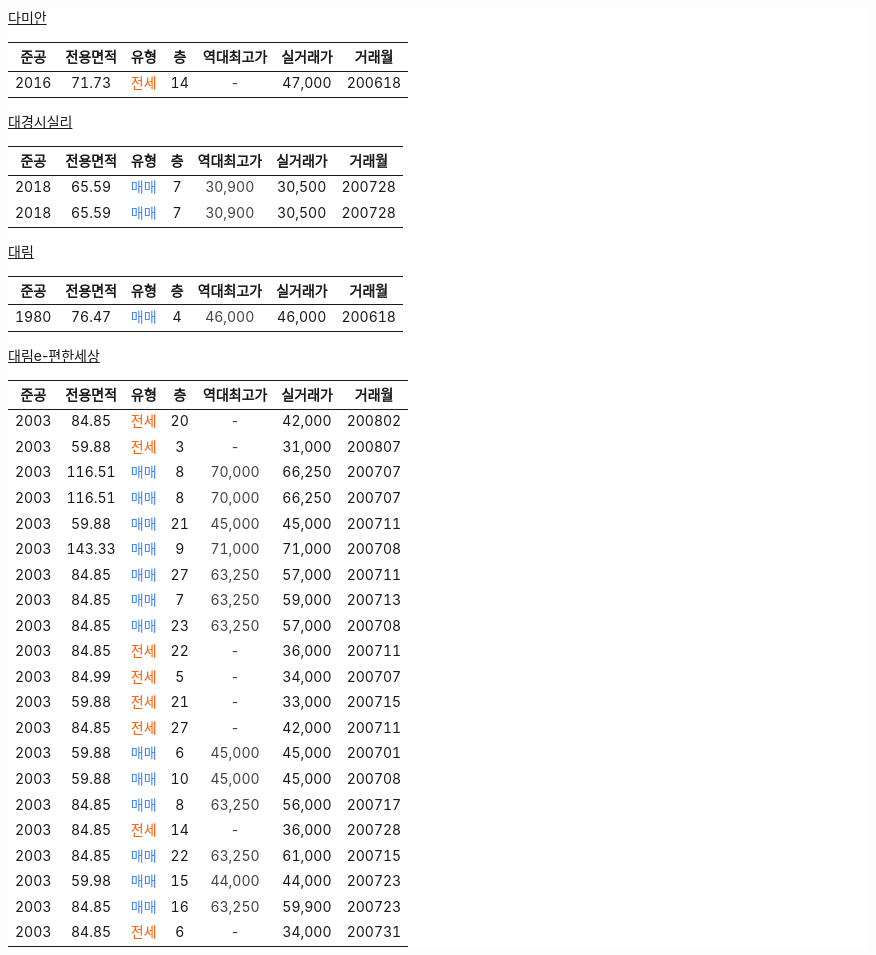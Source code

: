 [다미안](https://search.naver.com/search.naver?query=%EA%B2%BD%EA%B8%B0%EB%8F%84+%EC%95%88%EC%96%91%EC%8B%9C+%EB%8F%99%EC%95%88%EA%B5%AC+%ED%98%B8%EA%B3%84%EB%8F%99+%EB%8B%A4%EB%AF%B8%EC%95%88)

|준공|전용면적|유형|층|역대최고가|실거래가|거래월|
|:---:|:---:|:---:|:---:|:---:|:---:|:---:|
|2016|71.73|<span style="color:#ff5a00">전세</span>|14|<span style="color:#444444">-</span>|47,000|200618|

[대경시실리](https://search.naver.com/search.naver?query=%EA%B2%BD%EA%B8%B0%EB%8F%84+%EC%95%88%EC%96%91%EC%8B%9C+%EB%8F%99%EC%95%88%EA%B5%AC+%ED%98%B8%EA%B3%84%EB%8F%99+%EB%8C%80%EA%B2%BD%EC%8B%9C%EC%8B%A4%EB%A6%AC)

|준공|전용면적|유형|층|역대최고가|실거래가|거래월|
|:---:|:---:|:---:|:---:|:---:|:---:|:---:|
|2018|65.59|<span style="color:#4285f3">매매</span>|7|<span style="color:#444444">30,900</span>|30,500|200728|
|2018|65.59|<span style="color:#4285f3">매매</span>|7|<span style="color:#444444">30,900</span>|30,500|200728|

[대림](https://search.naver.com/search.naver?query=%EA%B2%BD%EA%B8%B0%EB%8F%84+%EC%95%88%EC%96%91%EC%8B%9C+%EB%8F%99%EC%95%88%EA%B5%AC+%ED%98%B8%EA%B3%84%EB%8F%99+%EB%8C%80%EB%A6%BC)

|준공|전용면적|유형|층|역대최고가|실거래가|거래월|
|:---:|:---:|:---:|:---:|:---:|:---:|:---:|
|1980|76.47|<span style="color:#4285f3">매매</span>|4|<span style="color:#444444">46,000</span>|46,000|200618|

[대림e-편한세상](https://search.naver.com/search.naver?query=%EA%B2%BD%EA%B8%B0%EB%8F%84+%EC%95%88%EC%96%91%EC%8B%9C+%EB%8F%99%EC%95%88%EA%B5%AC+%ED%98%B8%EA%B3%84%EB%8F%99+%EB%8C%80%EB%A6%BCe-%ED%8E%B8%ED%95%9C%EC%84%B8%EC%83%81)

|준공|전용면적|유형|층|역대최고가|실거래가|거래월|
|:---:|:---:|:---:|:---:|:---:|:---:|:---:|
|2003|84.85|<span style="color:#ff5a00">전세</span>|20|<span style="color:#444444">-</span>|42,000|200802|
|2003|59.88|<span style="color:#ff5a00">전세</span>|3|<span style="color:#444444">-</span>|31,000|200807|
|2003|116.51|<span style="color:#4285f3">매매</span>|8|<span style="color:#444444">70,000</span>|66,250|200707|
|2003|116.51|<span style="color:#4285f3">매매</span>|8|<span style="color:#444444">70,000</span>|66,250|200707|
|2003|59.88|<span style="color:#4285f3">매매</span>|21|<span style="color:#444444">45,000</span>|45,000|200711|
|2003|143.33|<span style="color:#4285f3">매매</span>|9|<span style="color:#444444">71,000</span>|71,000|200708|
|2003|84.85|<span style="color:#4285f3">매매</span>|27|<span style="color:#444444">63,250</span>|57,000|200711|
|2003|84.85|<span style="color:#4285f3">매매</span>|7|<span style="color:#444444">63,250</span>|59,000|200713|
|2003|84.85|<span style="color:#4285f3">매매</span>|23|<span style="color:#444444">63,250</span>|57,000|200708|
|2003|84.85|<span style="color:#ff5a00">전세</span>|22|<span style="color:#444444">-</span>|36,000|200711|
|2003|84.99|<span style="color:#ff5a00">전세</span>|5|<span style="color:#444444">-</span>|34,000|200707|
|2003|59.88|<span style="color:#ff5a00">전세</span>|21|<span style="color:#444444">-</span>|33,000|200715|
|2003|84.85|<span style="color:#ff5a00">전세</span>|27|<span style="color:#444444">-</span>|42,000|200711|
|2003|59.88|<span style="color:#4285f3">매매</span>|6|<span style="color:#444444">45,000</span>|45,000|200701|
|2003|59.88|<span style="color:#4285f3">매매</span>|10|<span style="color:#444444">45,000</span>|45,000|200708|
|2003|84.85|<span style="color:#4285f3">매매</span>|8|<span style="color:#444444">63,250</span>|56,000|200717|
|2003|84.85|<span style="color:#ff5a00">전세</span>|14|<span style="color:#444444">-</span>|36,000|200728|
|2003|84.85|<span style="color:#4285f3">매매</span>|22|<span style="color:#444444">63,250</span>|61,000|200715|
|2003|59.98|<span style="color:#4285f3">매매</span>|15|<span style="color:#444444">44,000</span>|44,000|200723|
|2003|84.85|<span style="color:#4285f3">매매</span>|16|<span style="color:#444444">63,250</span>|59,900|200723|
|2003|84.85|<span style="color:#ff5a00">전세</span>|6|<span style="color:#444444">-</span>|34,000|200731|